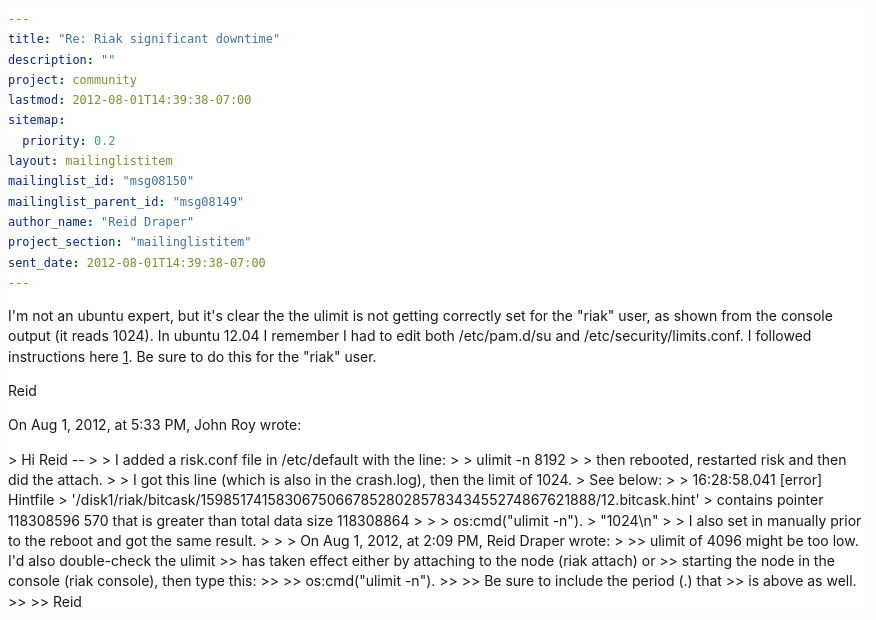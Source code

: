 ```yaml
---
title: "Re: Riak significant downtime"
description: ""
project: community
lastmod: 2012-08-01T14:39:38-07:00
sitemap:
  priority: 0.2
layout: mailinglistitem
mailinglist_id: "msg08150"
mailinglist_parent_id: "msg08149"
author_name: "Reid Draper"
project_section: "mailinglistitem"
sent_date: 2012-08-01T14:39:38-07:00
---
```



I'm not an ubuntu expert, but it's clear the the ulimit is not getting 
correctly set
for the "riak" user, as shown from the console output (it reads 1024). In ubuntu
12.04 I remember I had to edit both /etc/pam.d/su and 
/etc/security/limits.conf. I followed
instructions here [1]. Be sure to do this for the "riak" user.

[1]: 
http://www.ubun2.com/question/433/how\_set\_ulimit\_ubuntu\_linux\_getting\_sudo\_ulimit\_command\_not\_found\_error

Reid


On Aug 1, 2012, at 5:33 PM, John Roy wrote:

&gt; Hi Reid --
&gt; 
&gt; I added a risk.conf file in /etc/default with the line:
&gt; 
&gt; ulimit -n 8192
&gt; 
&gt; then rebooted, restarted risk and then did the attach. 
&gt; 
&gt; I got this line (which is also in the crash.log), then the limit of 1024. 
&gt; See below:
&gt; 
&gt; 16:28:58.041 [error] Hintfile 
&gt; '/disk1/riak/bitcask/159851741583067506678528028578343455274867621888/12.bitcask.hint'
&gt; contains pointer 118308596 570 that is greater than total data size 118308864
&gt; 
&gt; &gt; os:cmd("ulimit -n").
&gt; "1024\n"
&gt; 
&gt; I also set in manually prior to the reboot and got the same result.
&gt; 
&gt; 
&gt; On Aug 1, 2012, at 2:09 PM, Reid Draper wrote:
&gt; 
&gt;&gt; ulimit of 4096 might be too low. I'd also double-check the ulimit
&gt;&gt; has taken effect either by attaching to the node (riak attach) or
&gt;&gt; starting the node in the console (riak console), then type this:
&gt;&gt; 
&gt;&gt; os:cmd("ulimit -n").
&gt;&gt; 
&gt;&gt; Be sure to include the period (.) that
&gt;&gt; is above as well.
&gt;&gt; 
&gt;&gt; Reid